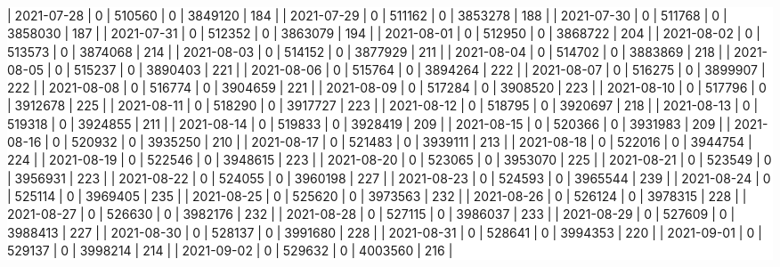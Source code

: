 | 2021-07-28 | 0 | 510560 | 0 | 3849120 | 184 |
| 2021-07-29 | 0 | 511162 | 0 | 3853278 | 188 |
| 2021-07-30 | 0 | 511768 | 0 | 3858030 | 187 |
| 2021-07-31 | 0 | 512352 | 0 | 3863079 | 194 |
| 2021-08-01 | 0 | 512950 | 0 | 3868722 | 204 |
| 2021-08-02 | 0 | 513573 | 0 | 3874068 | 214 |
| 2021-08-03 | 0 | 514152 | 0 | 3877929 | 211 |
| 2021-08-04 | 0 | 514702 | 0 | 3883869 | 218 |
| 2021-08-05 | 0 | 515237 | 0 | 3890403 | 221 |
| 2021-08-06 | 0 | 515764 | 0 | 3894264 | 222 |
| 2021-08-07 | 0 | 516275 | 0 | 3899907 | 222 |
| 2021-08-08 | 0 | 516774 | 0 | 3904659 | 221 |
| 2021-08-09 | 0 | 517284 | 0 | 3908520 | 223 |
| 2021-08-10 | 0 | 517796 | 0 | 3912678 | 225 |
| 2021-08-11 | 0 | 518290 | 0 | 3917727 | 223 |
| 2021-08-12 | 0 | 518795 | 0 | 3920697 | 218 |
| 2021-08-13 | 0 | 519318 | 0 | 3924855 | 211 |
| 2021-08-14 | 0 | 519833 | 0 | 3928419 | 209 |
| 2021-08-15 | 0 | 520366 | 0 | 3931983 | 209 |
| 2021-08-16 | 0 | 520932 | 0 | 3935250 | 210 |
| 2021-08-17 | 0 | 521483 | 0 | 3939111 | 213 |
| 2021-08-18 | 0 | 522016 | 0 | 3944754 | 224 |
| 2021-08-19 | 0 | 522546 | 0 | 3948615 | 223 |
| 2021-08-20 | 0 | 523065 | 0 | 3953070 | 225 |
| 2021-08-21 | 0 | 523549 | 0 | 3956931 | 223 |
| 2021-08-22 | 0 | 524055 | 0 | 3960198 | 227 |
| 2021-08-23 | 0 | 524593 | 0 | 3965544 | 239 |
| 2021-08-24 | 0 | 525114 | 0 | 3969405 | 235 |
| 2021-08-25 | 0 | 525620 | 0 | 3973563 | 232 |
| 2021-08-26 | 0 | 526124 | 0 | 3978315 | 228 |
| 2021-08-27 | 0 | 526630 | 0 | 3982176 | 232 |
| 2021-08-28 | 0 | 527115 | 0 | 3986037 | 233 |
| 2021-08-29 | 0 | 527609 | 0 | 3988413 | 227 |
| 2021-08-30 | 0 | 528137 | 0 | 3991680 | 228 |
| 2021-08-31 | 0 | 528641 | 0 | 3994353 | 220 |
| 2021-09-01 | 0 | 529137 | 0 | 3998214 | 214 |
| 2021-09-02 | 0 | 529632 | 0 | 4003560 | 216 |